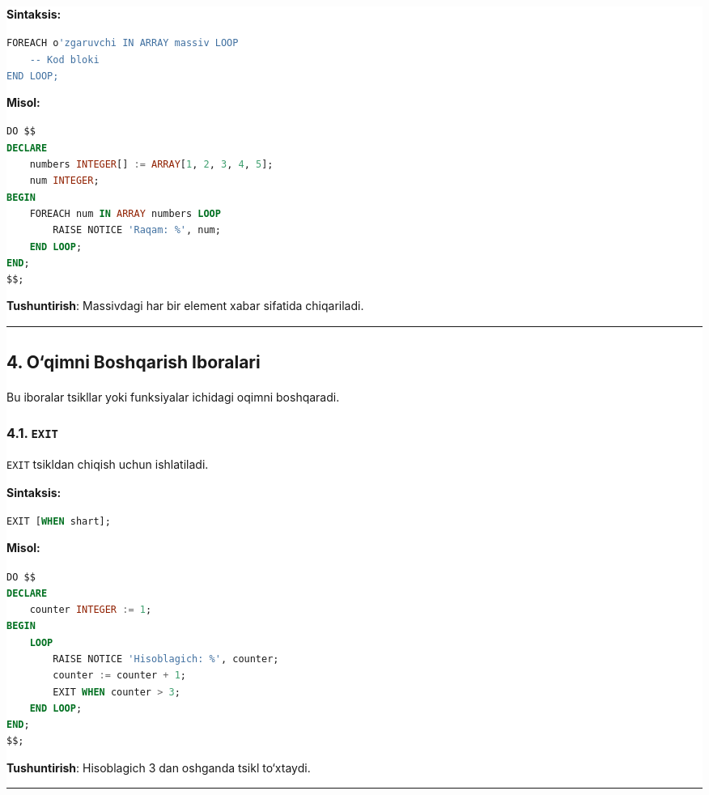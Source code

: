 **Sintaksis:**
```sql
FOREACH o'zgaruvchi IN ARRAY massiv LOOP
    -- Kod bloki
END LOOP;
```

**Misol:**
```sql
DO $$
DECLARE
    numbers INTEGER[] := ARRAY[1, 2, 3, 4, 5];
    num INTEGER;
BEGIN
    FOREACH num IN ARRAY numbers LOOP
        RAISE NOTICE 'Raqam: %', num;
    END LOOP;
END;
$$;
```
**Tushuntirish**: Massivdagi har bir element xabar sifatida chiqariladi.

---

## 4. O‘qimni Boshqarish Iboralari

Bu iboralar tsikllar yoki funksiyalar ichidagi oqimni boshqaradi.

### 4.1. `EXIT`

`EXIT` tsikldan chiqish uchun ishlatiladi.

**Sintaksis:**
```sql
EXIT [WHEN shart];
```

**Misol:**
```sql
DO $$
DECLARE
    counter INTEGER := 1;
BEGIN
    LOOP
        RAISE NOTICE 'Hisoblagich: %', counter;
        counter := counter + 1;
        EXIT WHEN counter > 3;
    END LOOP;
END;
$$;
```
**Tushuntirish**: Hisoblagich 3 dan oshganda tsikl to‘xtaydi.

---
